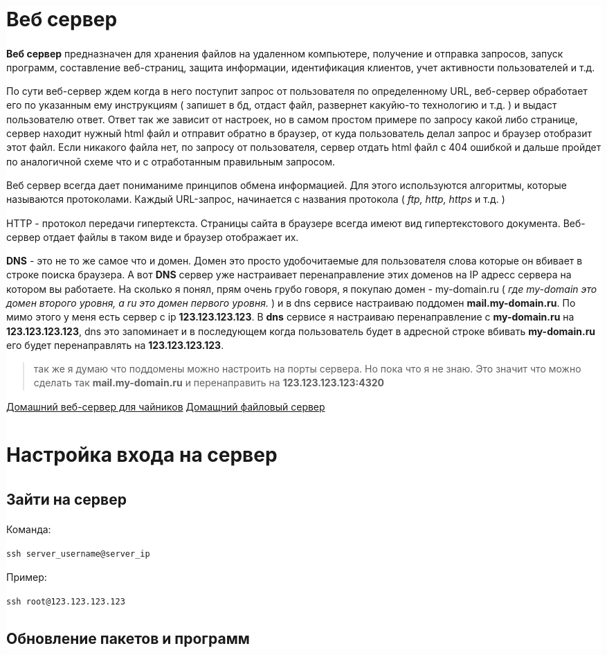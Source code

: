 # Веб сервер

**Веб сервер** предназначен для хранения файлов на удаленном компьютере, получение и отправка запросов, запуск программ, составление веб-страниц, защита информации, идентификация клиентов, учет активности пользователей и т.д.

По сути веб-сервер ждем когда в него поступит запрос от пользователя по определенному URL, веб-сервер обработает его по указанным ему инструкциям ( запишет в бд, отдаст файл, развернет какуйю-то технологию и т.д. ) и выдаст пользователю ответ. Ответ так же зависит от настроек, но в самом простом примере по запросу какой либо странице, сервер находит нужный html файл и отправит обратно в браузер, от куда пользователь делал запрос и браузер отобразит этот файл. Если никакого файла нет, по запросу от пользователя, сервер отдать html файл с 404 ошибкой и дальше пройдет по аналогичной схеме что и с отработанным правильным запросом.


Веб сервер всегда дает пониманиме принципов обмена информацией. Для этого используются алгоритмы, которые называются протоколами. Каждый URL-запрос, начинается с названия протокола ( *ftp, http, https* и т.д. )

HTTP - протокол передачи гипертекста. Страницы сайта в браузере всегда имеют вид гипертекстового документа. Веб-сервер отдает файлы в таком виде и браузер отображает их.

**DNS** - это не то же самое что и домен.
Домен это просто удобочитаемые для пользователя слова которые он вбивает в строке поиска браузера. А вот **DNS** сервер уже настраивает перенаправление этих доменов на IP адресс сервера на котором вы работаете.
На сколько я понял, прям очень грубо говоря, я покупаю домен - my-domain.ru ( *где my-domain это домен второго уровня, а ru это домен первого уровня.* ) и в dns сервисе настраиваю поддомен **mail.my-domain.ru**. По мимо этого у меня есть сервер с ip **123.123.123.123**. В **dns** сервисе я настраиваю перенаправление с **my-domain.ru** на **123.123.123.123**, dns это запоминает и в последующем когда пользователь будет в адресной строке вбивать **my-domain.ru** его будет перенаправлять на **123.123.123.123**.

> так же я думаю что поддомены можно настроить на порты сервера. Но пока что я не знаю. Это значит что можно сделать так **mail.my-domain.ru** и перенаправить на **123.123.123.123:4320**

[Домашний веб-сервер для чайников](https://habr.com/ru/articles/650117/)
[Домащний файловый сервер]()


# Настройка входа на сервер

## Зайти на сервер

Команда:

`ssh server_username@server_ip`

Пример:

`ssh root@123.123.123.123`

## Обновление пакетов и программ
